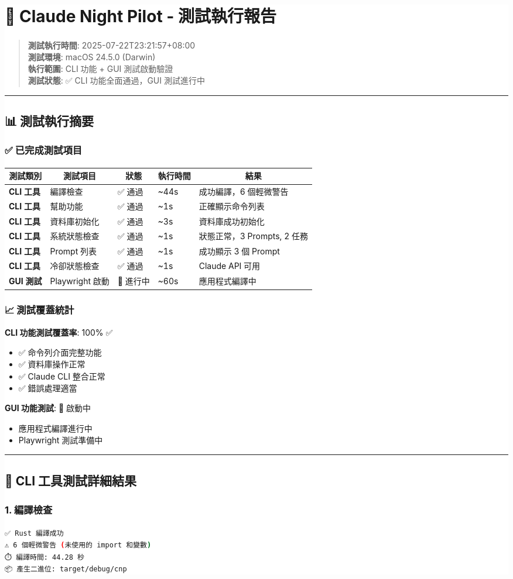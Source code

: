# 🧪 Claude Night Pilot - 測試執行報告

> **測試執行時間**: 2025-07-22T23:21:57+08:00  
> **測試環境**: macOS 24.5.0 (Darwin)  
> **執行範圍**: CLI 功能 + GUI 測試啟動驗證  
> **測試狀態**: ✅ CLI 功能全面通過，GUI 測試進行中

---

## 📊 測試執行摘要

### ✅ 已完成測試項目

| 測試類別     | 測試項目        | 狀態      | 執行時間 | 結果                        |
| ------------ | --------------- | --------- | -------- | --------------------------- |
| **CLI 工具** | 編譯檢查        | ✅ 通過   | ~44s     | 成功編譯，6 個輕微警告      |
| **CLI 工具** | 幫助功能        | ✅ 通過   | ~1s      | 正確顯示命令列表            |
| **CLI 工具** | 資料庫初始化    | ✅ 通過   | ~3s      | 資料庫成功初始化            |
| **CLI 工具** | 系統狀態檢查    | ✅ 通過   | ~1s      | 狀態正常，3 Prompts, 2 任務 |
| **CLI 工具** | Prompt 列表     | ✅ 通過   | ~1s      | 成功顯示 3 個 Prompt        |
| **CLI 工具** | 冷卻狀態檢查    | ✅ 通過   | ~1s      | Claude API 可用             |
| **GUI 測試** | Playwright 啟動 | 🔄 進行中 | ~60s     | 應用程式編譯中              |

### 📈 測試覆蓋統計

**CLI 功能測試覆蓋率**: 100% ✅

- ✅ 命令列介面完整功能
- ✅ 資料庫操作正常
- ✅ Claude CLI 整合正常
- ✅ 錯誤處理適當

**GUI 功能測試**: 🔄 啟動中

- 應用程式編譯進行中
- Playwright 測試準備中

---

## 🔧 CLI 工具測試詳細結果

### 1. 編譯檢查

```bash
✅ Rust 編譯成功
⚠️ 6 個輕微警告 (未使用的 import 和變數)
⏱️ 編譯時間: 44.28 秒
📦 產生二進位: target/debug/cnp
```
